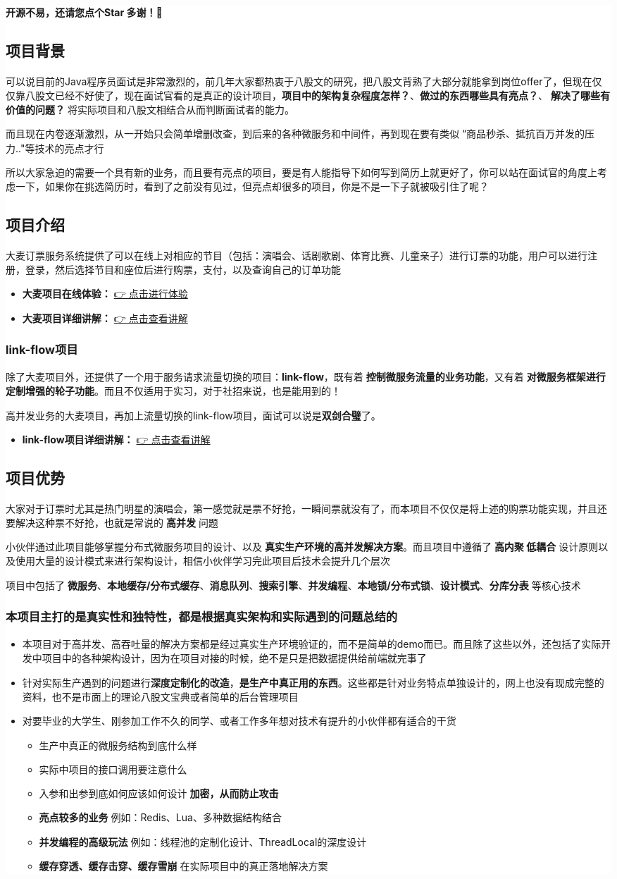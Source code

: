 **开源不易，还请您点个Star 多谢！🎉**

## 项目背景
可以说目前的Java程序员面试是非常激烈的，前几年大家都热衷于八股文的研究，把八股文背熟了大部分就能拿到岗位offer了，但现在仅仅靠八股文已经不好使了，现在面试官看的是真正的设计项目，**项目中的架构复杂程度怎样？**、**做过的东西哪些具有亮点？**、
**解决了哪些有价值的问题？** 将实际项目和八股文相结合从而判断面试者的能力。

而且现在内卷逐渐激烈，从一开始只会简单增删改查，到后来的各种微服务和中间件，再到现在要有类似 “商品秒杀、抵抗百万并发的压力.."等技术的亮点才行

所以大家急迫的需要一个具有新的业务，而且要有亮点的项目，要是有人能指导下如何写到简历上就更好了，你可以站在面试官的角度上考虑一下，如果你在挑选简历时，看到了之前没有见过，但亮点却很多的项目，你是不是一下子就被吸引住了呢？

## 项目介绍
大麦订票服务系统提供了可以在线上对相应的节目（包括：演唱会、话剧歌剧、体育比赛、儿童亲子）进行订票的功能，用户可以进行注册，登录，然后选择节目和座位后进行购票，支付，以及查询自己的订单功能

- **大麦项目在线体验：** [👉 点击进行体验](https://www.damai-javaup.chat)

- **大麦项目详细讲解：** [👉 点击查看讲解](https://www.javaup.chat/pages/83cf22/)

### link-flow项目
除了大麦项目外，还提供了一个用于服务请求流量切换的项目：**link-flow**，既有着 **控制微服务流量的业务功能**，又有着 **对微服务框架进行定制增强的轮子功能**。而且不仅适用于实习，对于社招来说，也是能用到的！

高并发业务的大麦项目，再加上流量切换的link-flow项目，面试可以说是**双剑合璧**了。

- **link-flow项目详细讲解：** [👉 点击查看讲解](https://www.javaup.chat/pages/09b92e/)

## 项目优势

大家对于订票时尤其是热门明星的演唱会，第一感觉就是票不好抢，一瞬间票就没有了，而本项目不仅仅是将上述的购票功能实现，并且还要解决这种票不好抢，也就是常说的 **高并发** 问题

小伙伴通过此项目能够掌握分布式微服务项目的设计、以及 **真实生产环境的高并发解决方案**。而且项目中遵循了 **高内聚 低耦合** 设计原则以及使用大量的设计模式来进行架构设计，相信小伙伴学习完此项目后技术会提升几个层次

项目中包括了 **微服务**、**本地缓存/分布式缓存**、**消息队列**、**搜索引擎**、**并发编程**、**本地锁/分布式锁**、**设计模式**、**分库分表** 等核心技术

### 本项目主打的是真实性和独特性，都是根据真实架构和实际遇到的问题总结的

- 本项目对于高并发、高吞吐量的解决方案都是经过真实生产环境验证的，而不是简单的demo而已。而且除了这些以外，还包括了实际开发中项目中的各种架构设计，因为在项目对接的时候，绝不是只是把数据提供给前端就完事了

- 针对实际生产遇到的问题进行**深度定制化的改造**，**是生产中真正用的东西**。这些都是针对业务特点单独设计的，网上也没有现成完整的资料，也不是市面上的理论八股文宝典或者简单的后台管理项目

- 对要毕业的大学生、刚参加工作不久的同学、或者工作多年想对技术有提升的小伙伴都有适合的干货

  - 生产中真正的微服务结构到底什么样

  - 实际中项目的接口调用要注意什么

  - 入参和出参到底如何应该如何设计 **加密，从而防止攻击**

  - **亮点较多的业务** 例如：Redis、Lua、多种数据结构结合

  - **并发编程的高级玩法** 例如：线程池的定制化设计、ThreadLocal的深度设计

  - **缓存穿透、缓存击穿、缓存雪崩** 在实际项目中的真正落地解决方案
